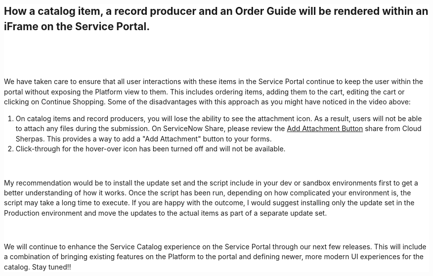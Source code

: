 <h2>How a catalog item, a record producer and an Order Guide will be rendered within an iFrame on the Service Portal.</h2>
<p> </p>
<center>
<p><iframe id="video_tinymce_9188" style="width: 100%; height: 480px;" src="https://youtube.com/embed/fLcupN7iaBI?showinfo&#61;0"></iframe></p>
</center>
<p> </p>
<p>We have taken care to ensure that all user interactions with these items in the Service Portal continue to keep the user within the portal without exposing the Platform view to them. This includes ordering items, adding them to the cart, editing the cart or clicking on Continue Shopping. Some of the disadvantages with this approach as you might have noticed in the video above:</p>
<ol><li>On catalog items and record producers, you will lose the ability to see the attachment icon. As a result, users will not be able to attach any files during the submission. On ServiceNow Share, please review the <a title="hare.servicenow.com/app.do#/detailV2/8fcdfce08780e9008bf84b0b0e434df6/overview" href="https://share.servicenow.com/app.do#/detailV2/8fcdfce08780e9008bf84b0b0e434df6/overview" rel="nofollow">Add Attachment Button</a> share from Cloud Sherpas. This provides a way to add a &#34;Add Attachment&#34; button to your forms.</li><li>Click-through for the hover-over icon has been turned off and will not be available.</li></ol>
<p> </p>
<p>My recommendation would be to install the update set and the script include in your dev or sandbox environments first to get a better understanding of how it works. Once the script has been run, depending on how complicated your environment is, the script may take a long time to execute. If you are happy with the outcome, I would suggest installing only the update set in the Production environment and move the updates to the actual items as part of a separate update set.</p>
<p> </p>
<p>We will continue to enhance the Service Catalog experience on the Service Portal through our next few releases. This will include a combination of bringing existing features on the Platform to the portal and defining newer, more modern UI experiences for the catalog. Stay tuned!!</p>